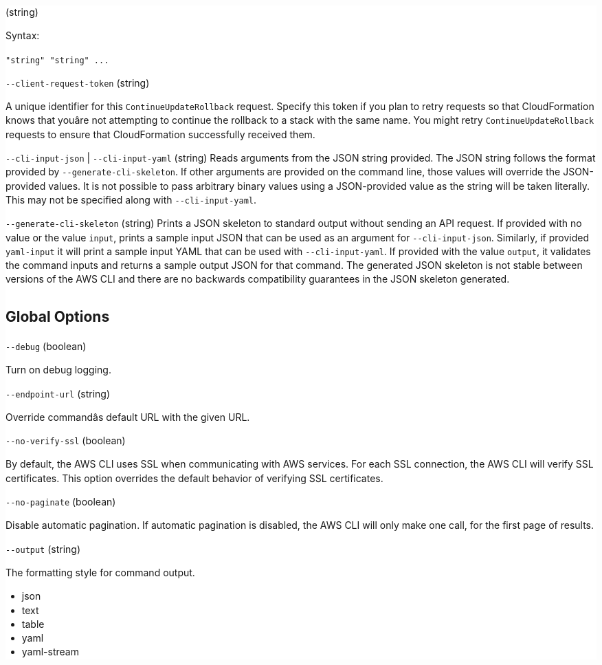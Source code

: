 (string)

Syntax:

```
"string" "string" ...
```

`--client-request-token` (string)

A unique identifier for this `ContinueUpdateRollback` request. Specify this token if you plan to retry requests so that CloudFormation knows that youâre not attempting to continue the rollback to a stack with the same name. You might retry `ContinueUpdateRollback` requests to ensure that CloudFormation successfully received them.

`--cli-input-json` | `--cli-input-yaml` (string)
Reads arguments from the JSON string provided. The JSON string follows the format provided by `--generate-cli-skeleton`. If other arguments are provided on the command line, those values will override the JSON-provided values. It is not possible to pass arbitrary binary values using a JSON-provided value as the string will be taken literally. This may not be specified along with `--cli-input-yaml`.

`--generate-cli-skeleton` (string)
Prints a JSON skeleton to standard output without sending an API request. If provided with no value or the value `input`, prints a sample input JSON that can be used as an argument for `--cli-input-json`. Similarly, if provided `yaml-input` it will print a sample input YAML that can be used with `--cli-input-yaml`. If provided with the value `output`, it validates the command inputs and returns a sample output JSON for that command. The generated JSON skeleton is not stable between versions of the AWS CLI and there are no backwards compatibility guarantees in the JSON skeleton generated.

## Global Options

`--debug` (boolean)

Turn on debug logging.

`--endpoint-url` (string)

Override commandâs default URL with the given URL.

`--no-verify-ssl` (boolean)

By default, the AWS CLI uses SSL when communicating with AWS services. For each SSL connection, the AWS CLI will verify SSL certificates. This option overrides the default behavior of verifying SSL certificates.

`--no-paginate` (boolean)

Disable automatic pagination. If automatic pagination is disabled, the AWS CLI will only make one call, for the first page of results.

`--output` (string)

The formatting style for command output.

- json
- text
- table
- yaml
- yaml-stream

